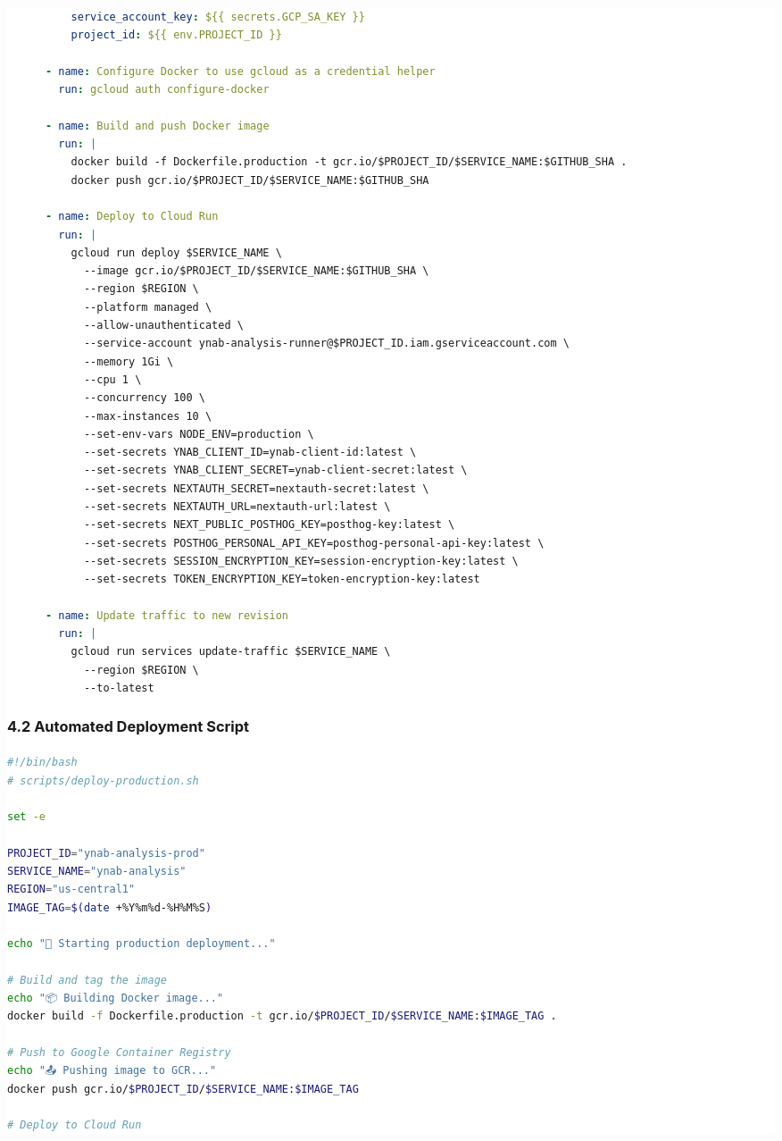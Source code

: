 ```yaml
          service_account_key: ${{ secrets.GCP_SA_KEY }}
          project_id: ${{ env.PROJECT_ID }}
      
      - name: Configure Docker to use gcloud as a credential helper
        run: gcloud auth configure-docker
      
      - name: Build and push Docker image
        run: |
          docker build -f Dockerfile.production -t gcr.io/$PROJECT_ID/$SERVICE_NAME:$GITHUB_SHA .
          docker push gcr.io/$PROJECT_ID/$SERVICE_NAME:$GITHUB_SHA
      
      - name: Deploy to Cloud Run
        run: |
          gcloud run deploy $SERVICE_NAME \
            --image gcr.io/$PROJECT_ID/$SERVICE_NAME:$GITHUB_SHA \
            --region $REGION \
            --platform managed \
            --allow-unauthenticated \
            --service-account ynab-analysis-runner@$PROJECT_ID.iam.gserviceaccount.com \
            --memory 1Gi \
            --cpu 1 \
            --concurrency 100 \
            --max-instances 10 \
            --set-env-vars NODE_ENV=production \
            --set-secrets YNAB_CLIENT_ID=ynab-client-id:latest \
            --set-secrets YNAB_CLIENT_SECRET=ynab-client-secret:latest \
            --set-secrets NEXTAUTH_SECRET=nextauth-secret:latest \
            --set-secrets NEXTAUTH_URL=nextauth-url:latest \
            --set-secrets NEXT_PUBLIC_POSTHOG_KEY=posthog-key:latest \
            --set-secrets POSTHOG_PERSONAL_API_KEY=posthog-personal-api-key:latest \
            --set-secrets SESSION_ENCRYPTION_KEY=session-encryption-key:latest \
            --set-secrets TOKEN_ENCRYPTION_KEY=token-encryption-key:latest
      
      - name: Update traffic to new revision
        run: |
          gcloud run services update-traffic $SERVICE_NAME \
            --region $REGION \
            --to-latest
```

### 4.2 Automated Deployment Script
```bash
#!/bin/bash
# scripts/deploy-production.sh

set -e

PROJECT_ID="ynab-analysis-prod"
SERVICE_NAME="ynab-analysis"
REGION="us-central1"
IMAGE_TAG=$(date +%Y%m%d-%H%M%S)

echo "🚀 Starting production deployment..."

# Build and tag the image
echo "📦 Building Docker image..."
docker build -f Dockerfile.production -t gcr.io/$PROJECT_ID/$SERVICE_NAME:$IMAGE_TAG .

# Push to Google Container Registry
echo "📤 Pushing image to GCR..."
docker push gcr.io/$PROJECT_ID/$SERVICE_NAME:$IMAGE_TAG

# Deploy to Cloud Run
```